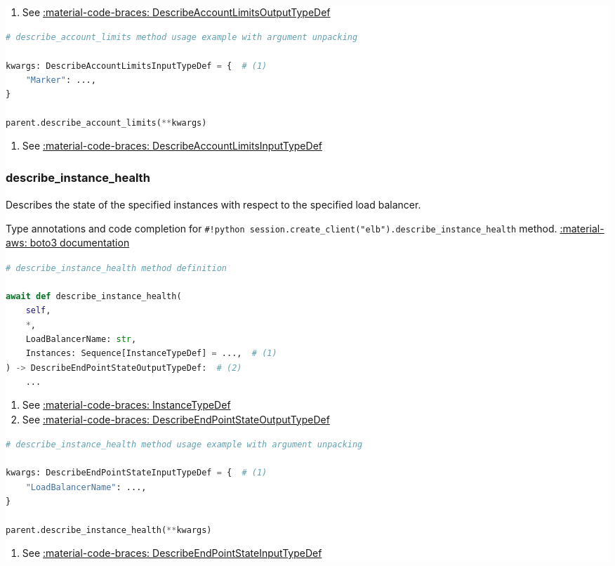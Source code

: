 1. See [:material-code-braces: DescribeAccountLimitsOutputTypeDef](./type_defs.md#describeaccountlimitsoutputtypedef) 


```python
# describe_account_limits method usage example with argument unpacking

kwargs: DescribeAccountLimitsInputTypeDef = {  # (1)
    "Marker": ...,
}

parent.describe_account_limits(**kwargs)
```

1. See [:material-code-braces: DescribeAccountLimitsInputTypeDef](./type_defs.md#describeaccountlimitsinputtypedef) 

### describe\_instance\_health

Describes the state of the specified instances with respect to the specified
load balancer.

Type annotations and code completion for `#!python session.create_client("elb").describe_instance_health` method.
[:material-aws: boto3 documentation](https://boto3.amazonaws.com/v1/documentation/api/latest/reference/services/elb/client/describe_instance_health.html)

```python
# describe_instance_health method definition

await def describe_instance_health(
    self,
    *,
    LoadBalancerName: str,
    Instances: Sequence[InstanceTypeDef] = ...,  # (1)
) -> DescribeEndPointStateOutputTypeDef:  # (2)
    ...
```

1. See [:material-code-braces: InstanceTypeDef](./type_defs.md#instancetypedef) 
2. See [:material-code-braces: DescribeEndPointStateOutputTypeDef](./type_defs.md#describeendpointstateoutputtypedef) 


```python
# describe_instance_health method usage example with argument unpacking

kwargs: DescribeEndPointStateInputTypeDef = {  # (1)
    "LoadBalancerName": ...,
}

parent.describe_instance_health(**kwargs)
```

1. See [:material-code-braces: DescribeEndPointStateInputTypeDef](./type_defs.md#describeendpointstateinputtypedef) 
